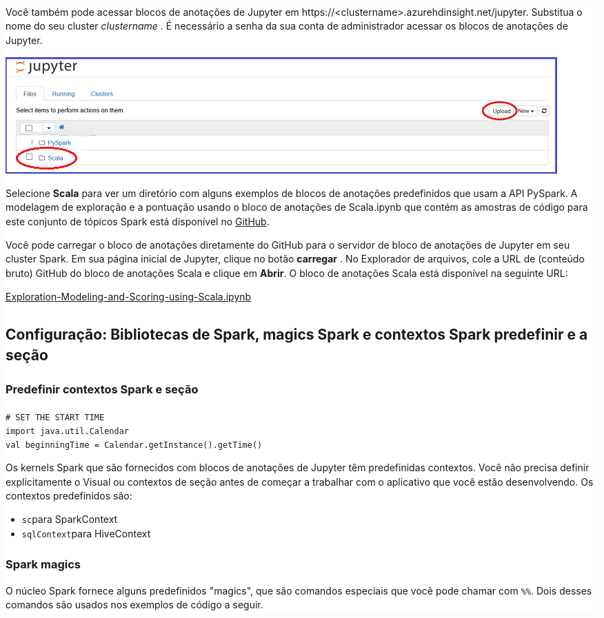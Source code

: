 Você também pode acessar blocos de anotações de Jupyter em https://&lt;clustername&gt;.azurehdinsight.net/jupyter. Substitua o nome do seu cluster *clustername* . É necessário a senha da sua conta de administrador acessar os blocos de anotações de Jupyter.

![Vá para blocos de anotações de Jupyter usando o nome do cluster](./media/machine-learning-data-science-process-scala-walkthrough/spark-jupyter-notebook.png)

Selecione **Scala** para ver um diretório com alguns exemplos de blocos de anotações predefinidos que usam a API PySpark. A modelagem de exploração e a pontuação usando o bloco de anotações de Scala.ipynb que contém as amostras de código para este conjunto de tópicos Spark está disponível no [GitHub](https://github.com/Azure/Azure-MachineLearning-DataScience/tree/master/Misc/Spark/Scala).


Você pode carregar o bloco de anotações diretamente do GitHub para o servidor de bloco de anotações de Jupyter em seu cluster Spark. Em sua página inicial de Jupyter, clique no botão **carregar** . No Explorador de arquivos, cole a URL de (conteúdo bruto) GitHub do bloco de anotações Scala e clique em **Abrir**. O bloco de anotações Scala está disponível na seguinte URL:

[Exploration-Modeling-and-Scoring-using-Scala.ipynb](https://github.com/Azure/Azure-MachineLearning-DataScience/blob/master/Misc/Spark/Scala/Exploration-Modeling-and-Scoring-using-Scala.ipynb)

## <a name="setup-preset-spark-and-hive-contexts-spark-magics-and-spark-libraries"></a>Configuração: Bibliotecas de Spark, magics Spark e contextos Spark predefinir e a seção

### <a name="preset-spark-and-hive-contexts"></a>Predefinir contextos Spark e seção

    # SET THE START TIME
    import java.util.Calendar
    val beginningTime = Calendar.getInstance().getTime()


Os kernels Spark que são fornecidos com blocos de anotações de Jupyter têm predefinidas contextos. Você não precisa definir explicitamente o Visual ou contextos de seção antes de começar a trabalhar com o aplicativo que você estão desenvolvendo. Os contextos predefinidos são:

- `sc`para SparkContext
- `sqlContext`para HiveContext


### <a name="spark-magics"></a>Spark magics

O núcleo Spark fornece alguns predefinidos "magics", que são comandos especiais que você pode chamar com `%%`. Dois desses comandos são usados nos exemplos de código a seguir.
